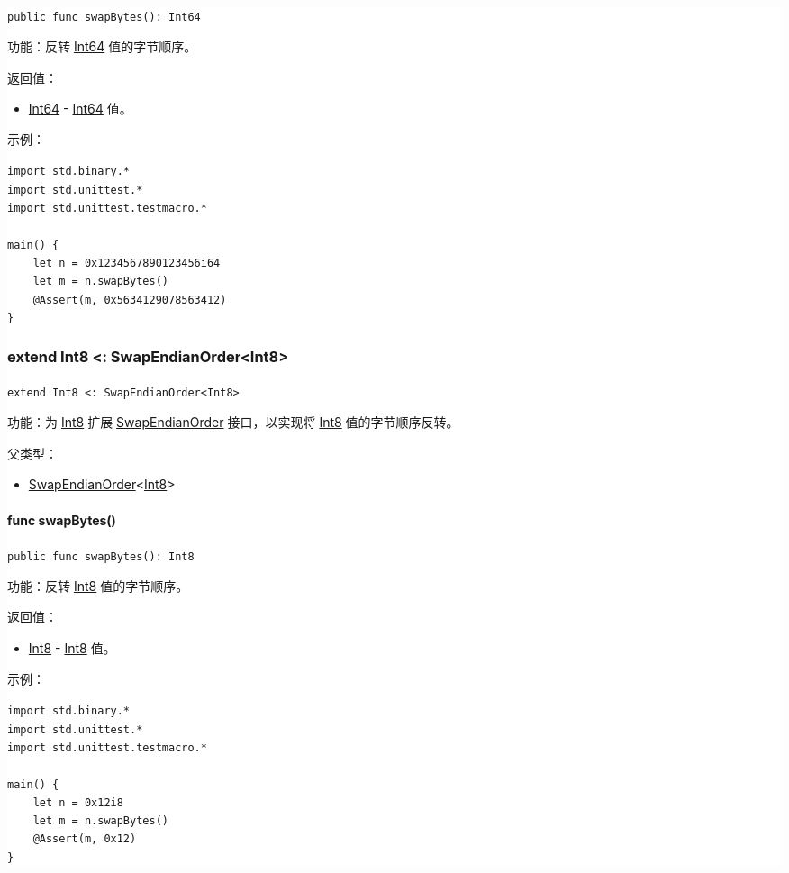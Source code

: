 ```cangjie
public func swapBytes(): Int64
```

功能：反转 [Int64](../../core/core_package_api/core_package_intrinsics.md#int64) 值的字节顺序。

  返回值：

- [Int64](../../core/core_package_api/core_package_intrinsics.md#int64) - [Int64](../../core/core_package_api/core_package_intrinsics.md#int64) 值。

示例：

```cangjie
import std.binary.*
import std.unittest.*
import std.unittest.testmacro.*

main() {
    let n = 0x1234567890123456i64
    let m = n.swapBytes()
    @Assert(m, 0x5634129078563412)
}
```

### extend Int8 <: SwapEndianOrder\<Int8>

```cangjie
extend Int8 <: SwapEndianOrder<Int8>
```

功能：为 [Int8](../../core/core_package_api/core_package_intrinsics.md#int8) 扩展 [SwapEndianOrder](binary_package_interfaces.md#interface-swapendianordert) 接口，以实现将 [Int8](../../core/core_package_api/core_package_intrinsics.md#int8) 值的字节顺序反转。

父类型：

- [SwapEndianOrder](#interface-swapendianordert)\<[Int8](../../core/core_package_api/core_package_intrinsics.md#int8)>

#### func swapBytes()

```cangjie
public func swapBytes(): Int8
```

功能：反转 [Int8](../../core/core_package_api/core_package_intrinsics.md#int8) 值的字节顺序。

  返回值：

- [Int8](../../core/core_package_api/core_package_intrinsics.md#int8) - [Int8](../../core/core_package_api/core_package_intrinsics.md#int8) 值。

示例：

```cangjie
import std.binary.*
import std.unittest.*
import std.unittest.testmacro.*

main() {
    let n = 0x12i8
    let m = n.swapBytes()
    @Assert(m, 0x12)
}
```
